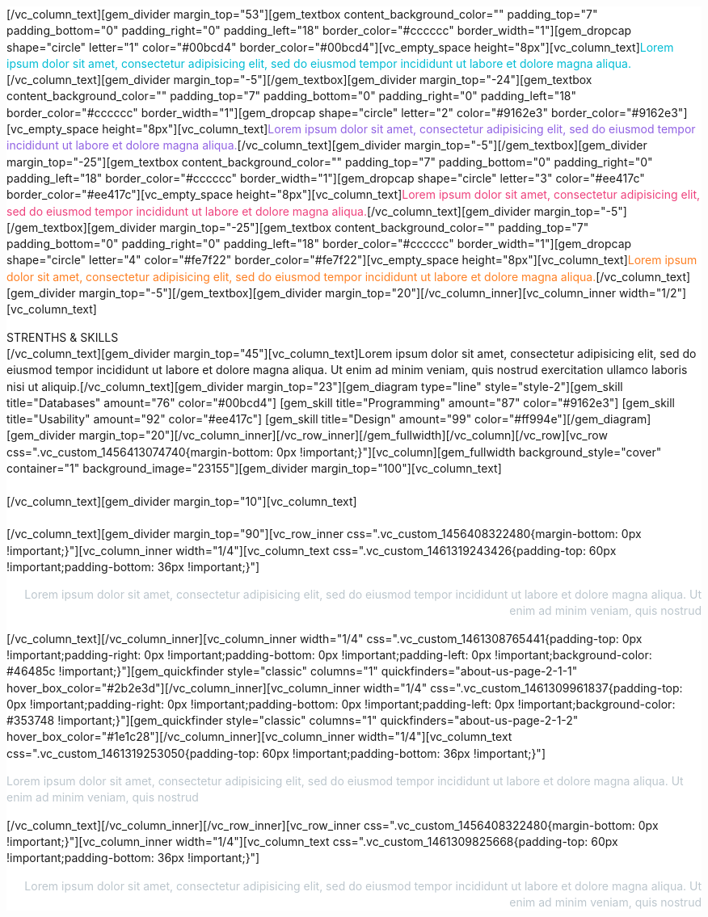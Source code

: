 [/vc_column_text][gem_divider margin_top="53"][gem_textbox content_background_color="" padding_top="7" padding_bottom="0" padding_right="0" padding_left="18" border_color="#cccccc" border_width="1"][gem_dropcap shape="circle" letter="1" color="#00bcd4" border_color="#00bcd4"][vc_empty_space height="8px"][vc_column_text]<span style="color: #00bcd4; margin-top: 9px !important;">Lorem ipsum dolor sit amet, consectetur adipisicing elit, sed do eiusmod tempor incididunt ut labore et dolore magna aliqua. </span>[/vc_column_text][gem_divider margin_top="-5"][/gem_textbox][gem_divider margin_top="-24"][gem_textbox content_background_color="" padding_top="7" padding_bottom="0" padding_right="0" padding_left="18" border_color="#cccccc" border_width="1"][gem_dropcap shape="circle" letter="2" color="#9162e3" border_color="#9162e3"][vc_empty_space height="8px"][vc_column_text]<span style="color: #9162e3;">Lorem ipsum dolor sit amet, consectetur adipisicing elit, sed do eiusmod tempor incididunt ut labore et dolore magna aliqua.</span>[/vc_column_text][gem_divider margin_top="-5"][/gem_textbox][gem_divider margin_top="-25"][gem_textbox content_background_color="" padding_top="7" padding_bottom="0" padding_right="0" padding_left="18" border_color="#cccccc" border_width="1"][gem_dropcap shape="circle" letter="3" color="#ee417c" border_color="#ee417c"][vc_empty_space height="8px"][vc_column_text]<span style="color: #ee417c;">Lorem ipsum dolor sit amet, consectetur adipisicing elit, sed do eiusmod tempor incididunt ut labore et dolore magna aliqua.</span>[/vc_column_text][gem_divider margin_top="-5"][/gem_textbox][gem_divider margin_top="-25"][gem_textbox content_background_color="" padding_top="7" padding_bottom="0" padding_right="0" padding_left="18" border_color="#cccccc" border_width="1"][gem_dropcap shape="circle" letter="4" color="#fe7f22" border_color="#fe7f22"][vc_empty_space height="8px"][vc_column_text]<span style="color: #fe7f22;">Lorem ipsum dolor sit amet, consectetur adipisicing elit, sed do eiusmod tempor incididunt ut labore et dolore magna aliqua.</span>[/vc_column_text][gem_divider margin_top="-5"][/gem_textbox][gem_divider margin_top="20"][/vc_column_inner][vc_column_inner width="1/2"][vc_column_text]
<div class="title-h4">STRENTHS &amp; SKILLS</div>
[/vc_column_text][gem_divider margin_top="45"][vc_column_text]Lorem ipsum dolor sit amet, consectetur adipisicing elit, sed do eiusmod tempor incididunt ut labore et dolore magna aliqua. Ut enim ad minim veniam, quis nostrud exercitation ullamco laboris nisi ut aliquip.[/vc_column_text][gem_divider margin_top="23"][gem_diagram type="line" style="style-2"][gem_skill title="Databases" amount="76" color="#00bcd4"]
[gem_skill title="Programming" amount="87" color="#9162e3"]
[gem_skill title="Usability" amount="92" color="#ee417c"]
[gem_skill title="Design" amount="99" color="#ff994e"][/gem_diagram][gem_divider margin_top="20"][/vc_column_inner][/vc_row_inner][/gem_fullwidth][/vc_column][/vc_row][vc_row css=".vc_custom_1456413074740{margin-bottom: 0px !important;}"][vc_column][gem_fullwidth background_style="cover" container="1" background_image="23155"][gem_divider margin_top="100"][vc_column_text]
<div class="title-h2" style="text-align: center;"><span style="color: #ffffff;">FACTS AND ACHIEVEMENTS</span></div>
[/vc_column_text][gem_divider margin_top="10"][vc_column_text]
<div class="title-h4" style="text-align: center;"><span class="light" style="color: #ffffff;">Lorem ipsum dolor sit amet, consectetur adipisicing elit</span></div>
[/vc_column_text][gem_divider margin_top="90"][vc_row_inner css=".vc_custom_1456408322480{margin-bottom: 0px !important;}"][vc_column_inner width="1/4"][vc_column_text css=".vc_custom_1461319243426{padding-top: 60px !important;padding-bottom: 36px !important;}"]
<p style="text-align: right;"><span style="color: #bcc6cd;">Lorem ipsum dolor sit amet, consectetur adipisicing elit, sed do eiusmod tempor incididunt ut labore et dolore magna aliqua. Ut enim ad minim veniam, quis nostrud</span></p>
[/vc_column_text][/vc_column_inner][vc_column_inner width="1/4" css=".vc_custom_1461308765441{padding-top: 0px !important;padding-right: 0px !important;padding-bottom: 0px !important;padding-left: 0px !important;background-color: #46485c !important;}"][gem_quickfinder style="classic" columns="1" quickfinders="about-us-page-2-1-1" hover_box_color="#2b2e3d"][/vc_column_inner][vc_column_inner width="1/4" css=".vc_custom_1461309961837{padding-top: 0px !important;padding-right: 0px !important;padding-bottom: 0px !important;padding-left: 0px !important;background-color: #353748 !important;}"][gem_quickfinder style="classic" columns="1" quickfinders="about-us-page-2-1-2" hover_box_color="#1e1c28"][/vc_column_inner][vc_column_inner width="1/4"][vc_column_text css=".vc_custom_1461319253050{padding-top: 60px !important;padding-bottom: 36px !important;}"]
<p style="text-align: left;"><span style="color: #bcc6cd;">Lorem ipsum dolor sit amet, consectetur adipisicing elit, sed do eiusmod tempor incididunt ut labore et dolore magna aliqua. Ut enim ad minim veniam, quis nostrud</span></p>
[/vc_column_text][/vc_column_inner][/vc_row_inner][vc_row_inner css=".vc_custom_1456408322480{margin-bottom: 0px !important;}"][vc_column_inner width="1/4"][vc_column_text css=".vc_custom_1461309825668{padding-top: 60px !important;padding-bottom: 36px !important;}"]
<p style="text-align: right;"><span style="color: #bcc6cd;">Lorem ipsum dolor sit amet, consectetur adipisicing elit, sed do eiusmod tempor incididunt ut labore et dolore magna aliqua. Ut enim ad minim veniam, quis nostrud</span></p>